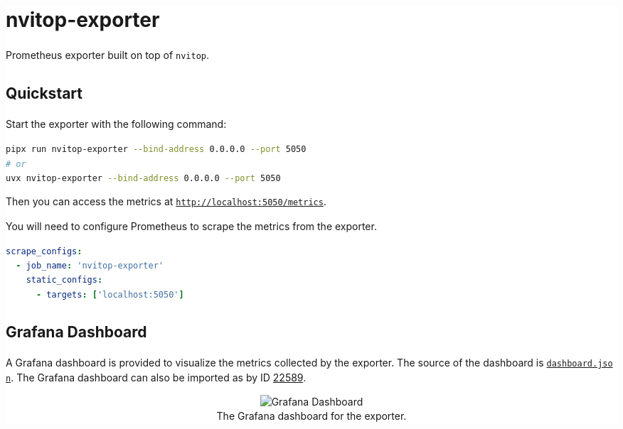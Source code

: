 # nvitop-exporter

Prometheus exporter built on top of `nvitop`.

## Quickstart

Start the exporter with the following command:

```bash
pipx run nvitop-exporter --bind-address 0.0.0.0 --port 5050
# or
uvx nvitop-exporter --bind-address 0.0.0.0 --port 5050
```

Then you can access the metrics at [`http://localhost:5050/metrics`](http://localhost:5050/metrics).

You will need to configure Prometheus to scrape the metrics from the exporter.

```yaml
scrape_configs:
  - job_name: 'nvitop-exporter'
    static_configs:
      - targets: ['localhost:5050']
```

## Grafana Dashboard

A Grafana dashboard is provided to visualize the metrics collected by the exporter.
The source of the dashboard is [`dashboard.json`](./dashboard.json).
The Grafana dashboard can also be imported as by ID [22589](https://grafana.com/grafana/dashboards/22589-nvitop-dashboard).

<p align="center">
  <img width="100%" src="https://github.com/user-attachments/assets/e4867e64-2ca9-45bc-b524-929053f9673d" alt="Grafana Dashboard">
  <br/>
  The Grafana dashboard for the exporter.
</p>
